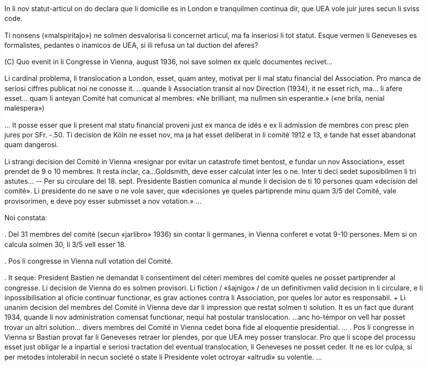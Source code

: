 In li nov statut-articul on do declara que li domicilie es in London e
tranquilmen continua dir, que UEA vole juir jures secun li sviss code.

Ti nonsens («malspiritaĵo») ne solmen desvalorisa li concernet
articul, ma fa ínseriosi li tot statut. Esque vermen li Geneveses es
formalistes, pedantes o ínamicos de UEA, si ili refusa un tal duction
del aferes?

(C) Quo evenit in li Congresse in Vienna, august 1936, noi save solmen
ex quelc documentes recivet...

Li cardinal problema, li translocation a London, esset, quam antey,
motivat per li mal statu financial del Association. Pro manca de seriosi
ciffres publicat noi ne conosse it. ...quande li Association transit al
nov Direction (1934), it ne esset rich, ma... li afere esset... quam
li anteyan Comité hat comunicat al membres: «Ne brilliant, ma nullmen
sin esperantie.» («ne brila, nenial malespera»)




... It posse esser que li present mal statu financial proveni just ex
manca de idés e ex li admission de membres con presc plen jures por SFr.
-.50. Ti decision
de Köln ne esset nov, ma ja hat esset deliberat in li comité 1912 e 13,
e tande hat esset abandonat quam dangerosi.

Li strangi decision del Comité in Vienna «resignar por evitar un
catastrofe timet bentost, e fundar un nov Association», esset prendet
de 9 o 10 membres. It resta ínclar, ca...Goldsmith, deve esser calculat
inter les o ne. Inter ti deci sedet suposibilmen li tri astutes... --
Per su circulare del 18. sept. Presidente Bastien comunica al munde li
decision de ti 10 persones quam «decision del comité». Li presidente
do ne save o ne vole saver, que «decisiones ye queles partiprende minu
quam 3/5 del Comité, vale provisorimen, e deve poy esser submisset a nov
votation.» ...

Noi constata:

. Del 31 membres del comité (secun «jarlibro» 1936) sin contar li
  germanes, in Vienna conferet e votat 9-10 persones. Mem si on
  calcula solmen 30, li 3/5 vell esser 18.

. Pos li congresse in Vienna null votation del Comité.

. It seque: President Bastien ne demandat li consentiment del céteri
  membres del comité queles ne posset partiprender al congresse. Li
  decision de Vienna do es solmen provisori. Li fiction / «ŝajnigo» /
  de un definitivmen valid decision in li circulare, e li
  ínpossibilisation al oficie continuar functionar, es grav actiones
  contra li Association, por queles lor autor es responsabil.
+
Li unanim decision del membres del Comité in Vienna deve dar li
impression que restat solmen ti solution. It es un fact que durant
1934, quande li nov administration comensat functionar, nequí hat
postular translocation. ...anc ho-témpor on vell har posset trovar un
altri solution... divers membres del Comité in Vienna cedet bona fide
al eloquentie presidential. ...
. Pos li congresse in Vienna sr Bastian provat far li Geneveses
  retraer lor plendes, por que UEA mey posser translocar. Pro que li
  scope del processu esset just obligar le a ínpartial e seriosi
  tractation del eventual translocation, li Geneveses ne posset ceder.
  It ne es lor culpa, si per metodes íntolerabil in necun societé o
  state li Presidente volet octroyar «altrudi» su volentie. ...
